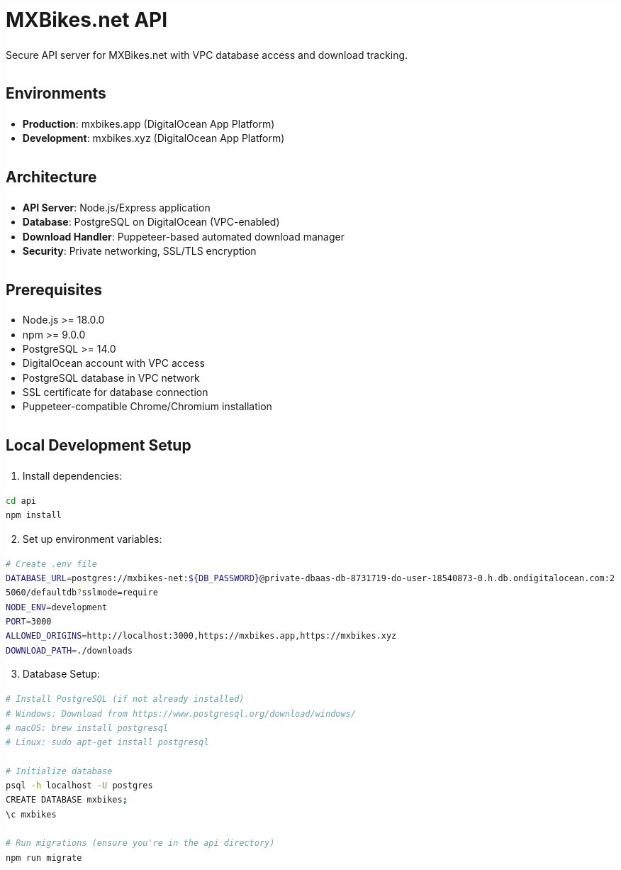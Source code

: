 # MXBikes.net API

Secure API server for MXBikes.net with VPC database access and download tracking.

## Environments

- **Production**: mxbikes.app (DigitalOcean App Platform)
- **Development**: mxbikes.xyz (DigitalOcean App Platform)

## Architecture

- **API Server**: Node.js/Express application
- **Database**: PostgreSQL on DigitalOcean (VPC-enabled)
- **Download Handler**: Puppeteer-based automated download manager
- **Security**: Private networking, SSL/TLS encryption

## Prerequisites

- Node.js >= 18.0.0
- npm >= 9.0.0
- PostgreSQL >= 14.0
- DigitalOcean account with VPC access
- PostgreSQL database in VPC network
- SSL certificate for database connection
- Puppeteer-compatible Chrome/Chromium installation

## Local Development Setup

1. Install dependencies:
```bash
cd api
npm install
```

2. Set up environment variables:
```bash
# Create .env file
DATABASE_URL=postgres://mxbikes-net:${DB_PASSWORD}@private-dbaas-db-8731719-do-user-18540873-0.h.db.ondigitalocean.com:25060/defaultdb?sslmode=require
NODE_ENV=development
PORT=3000
ALLOWED_ORIGINS=http://localhost:3000,https://mxbikes.app,https://mxbikes.xyz
DOWNLOAD_PATH=./downloads
```

3. Database Setup:
```bash
# Install PostgreSQL (if not already installed)
# Windows: Download from https://www.postgresql.org/download/windows/
# macOS: brew install postgresql
# Linux: sudo apt-get install postgresql

# Initialize database
psql -h localhost -U postgres
CREATE DATABASE mxbikes;
\c mxbikes

# Run migrations (ensure you're in the api directory)
npm run migrate
```
